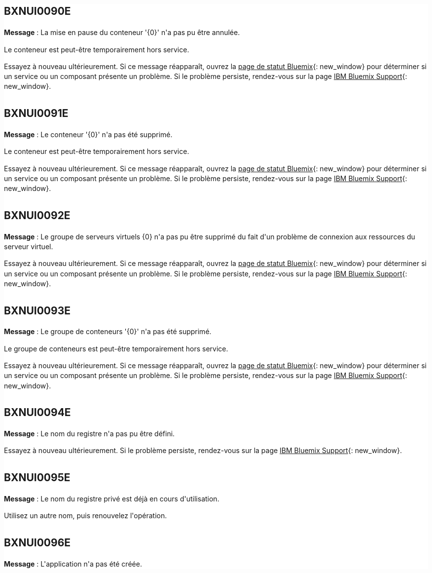 ## BXNUI0090E 
**Message** : La mise en pause du conteneur '{0}' n'a pas pu être annulée. 

Le conteneur est peut-être temporairement hors service. 

Essayez à nouveau ultérieurement. Si ce message réapparaît, ouvrez la [page de statut Bluemix](https://developer.ibm.com/bluemix/support/#status){: new_window} pour déterminer si un service ou un composant présente un problème. Si le problème persiste, rendez-vous sur la page [IBM Bluemix Support](http://ibm.biz/bluemixsupport){: new_window}.

## BXNUI0091E
**Message** : Le conteneur '{0}' n'a pas été supprimé. 

Le conteneur est peut-être temporairement hors service. 

Essayez à nouveau ultérieurement. Si ce message réapparaît, ouvrez la [page de statut Bluemix](https://developer.ibm.com/bluemix/support/#status){: new_window} pour déterminer si un service ou un composant présente un problème. Si le problème persiste, rendez-vous sur la page [IBM Bluemix Support](http://ibm.biz/bluemixsupport){: new_window}.

## BXNUI0092E
**Message** : Le groupe de serveurs virtuels {0} n'a pas pu être supprimé du fait d'un problème de connexion aux ressources du serveur virtuel. 

Essayez à nouveau ultérieurement. Si ce message réapparaît, ouvrez la [page de statut Bluemix](https://developer.ibm.com/bluemix/support/#status){: new_window} pour déterminer si un service ou un composant présente un problème. Si le problème persiste, rendez-vous sur la page [IBM Bluemix Support](http://ibm.biz/bluemixsupport){: new_window}.

## BXNUI0093E
**Message** : Le groupe de conteneurs '{0}' n'a pas été supprimé. 

Le groupe de conteneurs est peut-être temporairement hors service. 

Essayez à nouveau ultérieurement. Si ce message réapparaît, ouvrez la [page de statut Bluemix](https://developer.ibm.com/bluemix/support/#status){: new_window} pour déterminer si un service ou un composant présente un problème. Si le problème persiste, rendez-vous sur la page [IBM Bluemix Support](http://ibm.biz/bluemixsupport){: new_window}.
		
## BXNUI0094E
**Message** : Le nom du registre n'a pas pu être défini.

Essayez à nouveau ultérieurement. Si le problème persiste, rendez-vous sur la page [IBM Bluemix Support](http://ibm.biz/bluemixsupport){: new_window}.

## BXNUI0095E
**Message** : Le nom du registre privé est déjà en cours d'utilisation.

Utilisez un autre nom, puis renouvelez l'opération.

## BXNUI0096E
**Message** : L'application n'a pas été créée. 

